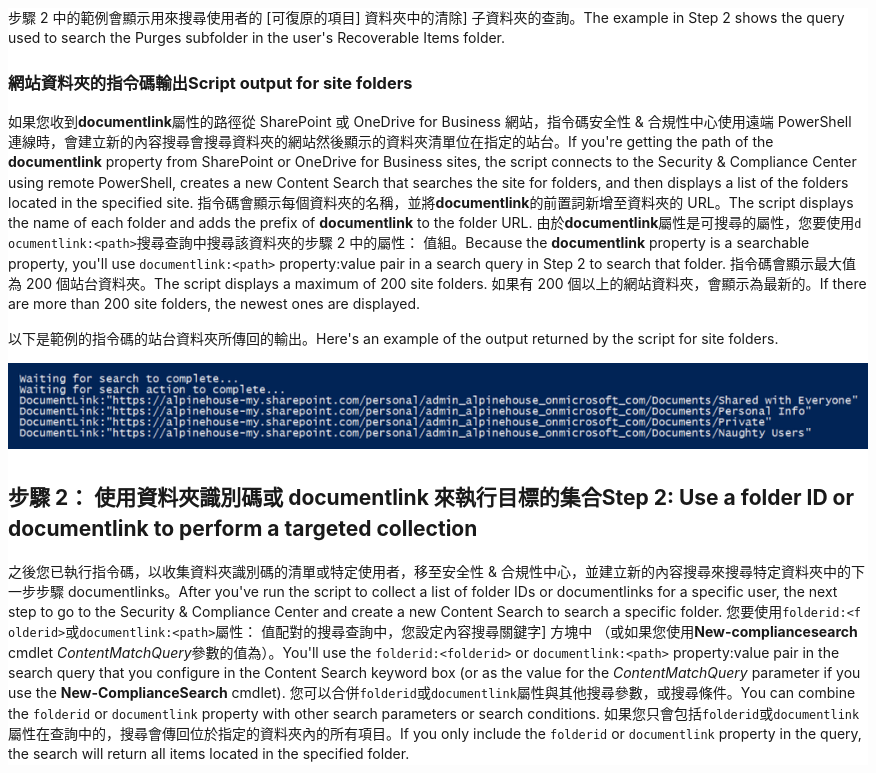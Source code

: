 <span data-ttu-id="4f86f-165">步驟 2 中的範例會顯示用來搜尋使用者的 [可復原的項目] 資料夾中的清除] 子資料夾的查詢。</span><span class="sxs-lookup"><span data-stu-id="4f86f-165">The example in Step 2 shows the query used to search the Purges subfolder in the user's Recoverable Items folder.</span></span>
  
### <a name="script-output-for-site-folders"></a><span data-ttu-id="4f86f-166">網站資料夾的指令碼輸出</span><span class="sxs-lookup"><span data-stu-id="4f86f-166">Script output for site folders</span></span>

<span data-ttu-id="4f86f-167">如果您收到**documentlink**屬性的路徑從 SharePoint 或 OneDrive for Business 網站，指令碼安全性 & 合規性中心使用遠端 PowerShell 連線時，會建立新的內容搜尋會搜尋資料夾的網站然後顯示的資料夾清單位在指定的站台。</span><span class="sxs-lookup"><span data-stu-id="4f86f-167">If you're getting the path of the **documentlink** property from SharePoint or OneDrive for Business sites, the script connects to the Security & Compliance Center using remote PowerShell, creates a new Content Search that searches the site for folders, and then displays a list of the folders located in the specified site.</span></span> <span data-ttu-id="4f86f-168">指令碼會顯示每個資料夾的名稱，並將**documentlink**的前置詞新增至資料夾的 URL。</span><span class="sxs-lookup"><span data-stu-id="4f86f-168">The script displays the name of each folder and adds the prefix of **documentlink** to the folder URL.</span></span> <span data-ttu-id="4f86f-169">由於**documentlink**屬性是可搜尋的屬性，您要使用`documentlink:<path>`搜尋查詢中搜尋該資料夾的步驟 2 中的屬性： 值組。</span><span class="sxs-lookup"><span data-stu-id="4f86f-169">Because the **documentlink** property is a searchable property, you'll use `documentlink:<path>` property:value pair in a search query in Step 2 to search that folder.</span></span> <span data-ttu-id="4f86f-170">指令碼會顯示最大值為 200 個站台資料夾。</span><span class="sxs-lookup"><span data-stu-id="4f86f-170">The script displays a maximum of 200 site folders.</span></span> <span data-ttu-id="4f86f-171">如果有 200 個以上的網站資料夾，會顯示為最新的。</span><span class="sxs-lookup"><span data-stu-id="4f86f-171">If there are more than 200 site folders, the newest ones are displayed.</span></span>
  
<span data-ttu-id="4f86f-172">以下是範例的指令碼的站台資料夾所傳回的輸出。</span><span class="sxs-lookup"><span data-stu-id="4f86f-172">Here's an example of the output returned by the script for site folders.</span></span>
  
![指令碼所傳回的站台資料夾 documentlink 名稱的清單的範例](media/519e8347-7365-4067-af78-96c465dc3d15.png)
  
## <a name="step-2-use-a-folder-id-or-documentlink-to-perform-a-targeted-collection"></a><span data-ttu-id="4f86f-174">步驟 2： 使用資料夾識別碼或 documentlink 來執行目標的集合</span><span class="sxs-lookup"><span data-stu-id="4f86f-174">Step 2: Use a folder ID or documentlink to perform a targeted collection</span></span>

<span data-ttu-id="4f86f-175">之後您已執行指令碼，以收集資料夾識別碼的清單或特定使用者，移至安全性 & 合規性中心，並建立新的內容搜尋來搜尋特定資料夾中的下一步步驟 documentlinks。</span><span class="sxs-lookup"><span data-stu-id="4f86f-175">After you've run the script to collect a list of folder IDs or documentlinks for a specific user, the next step to go to the Security & Compliance Center and create a new Content Search to search a specific folder.</span></span> <span data-ttu-id="4f86f-176">您要使用`folderid:<folderid>`或`documentlink:<path>`屬性： 值配對的搜尋查詢中，您設定內容搜尋關鍵字] 方塊中 （或如果您使用**New-compliancesearch** cmdlet *ContentMatchQuery*參數的值為）。</span><span class="sxs-lookup"><span data-stu-id="4f86f-176">You'll use the  `folderid:<folderid>` or  `documentlink:<path>` property:value pair in the search query that you configure in the Content Search keyword box (or as the value for the  *ContentMatchQuery*  parameter if you use the **New-ComplianceSearch** cmdlet).</span></span> <span data-ttu-id="4f86f-177">您可以合併`folderid`或`documentlink`屬性與其他搜尋參數，或搜尋條件。</span><span class="sxs-lookup"><span data-stu-id="4f86f-177">You can combine the  `folderid` or  `documentlink` property with other search parameters or search conditions.</span></span> <span data-ttu-id="4f86f-178">如果您只會包括`folderid`或`documentlink`屬性在查詢中的，搜尋會傳回位於指定的資料夾內的所有項目。</span><span class="sxs-lookup"><span data-stu-id="4f86f-178">If you only include the  `folderid` or  `documentlink` property in the query, the search will return all items located in the specified folder.</span></span> 
  